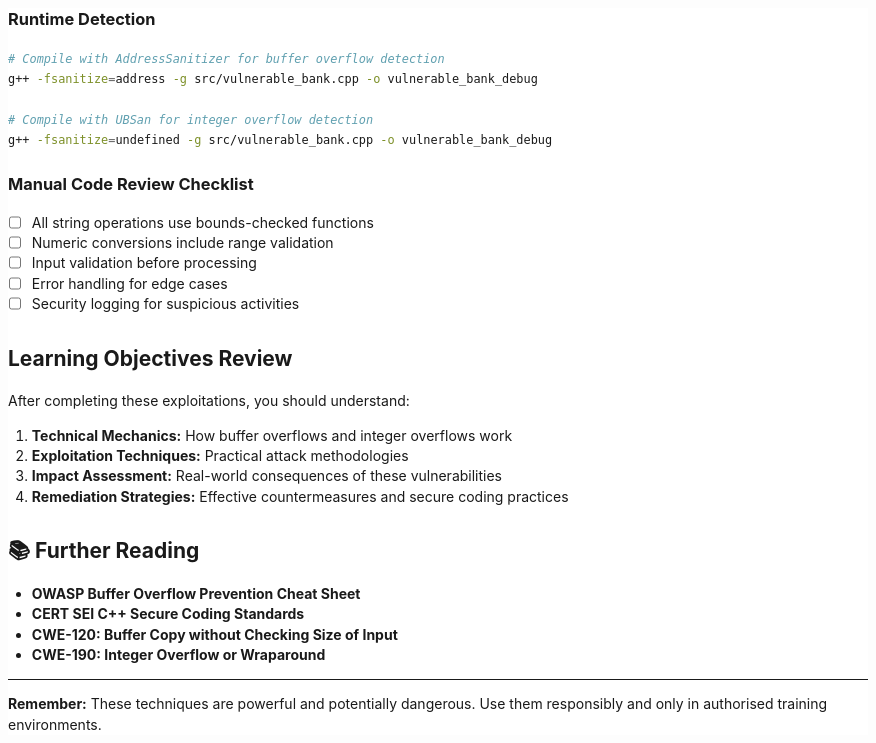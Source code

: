 ### Runtime Detection
```bash
# Compile with AddressSanitizer for buffer overflow detection
g++ -fsanitize=address -g src/vulnerable_bank.cpp -o vulnerable_bank_debug

# Compile with UBSan for integer overflow detection  
g++ -fsanitize=undefined -g src/vulnerable_bank.cpp -o vulnerable_bank_debug
```

### Manual Code Review Checklist
- [ ] All string operations use bounds-checked functions
- [ ] Numeric conversions include range validation
- [ ] Input validation before processing
- [ ] Error handling for edge cases
- [ ] Security logging for suspicious activities

## Learning Objectives Review

After completing these exploitations, you should understand:

1. **Technical Mechanics:** How buffer overflows and integer overflows work
2. **Exploitation Techniques:** Practical attack methodologies  
3. **Impact Assessment:** Real-world consequences of these vulnerabilities
4. **Remediation Strategies:** Effective countermeasures and secure coding practices

## 📚 Further Reading

- **OWASP Buffer Overflow Prevention Cheat Sheet**
- **CERT SEI C++ Secure Coding Standards**
- **CWE-120: Buffer Copy without Checking Size of Input**
- **CWE-190: Integer Overflow or Wraparound**

---

**Remember:** These techniques are powerful and potentially dangerous. Use them responsibly and only in authorised training environments.